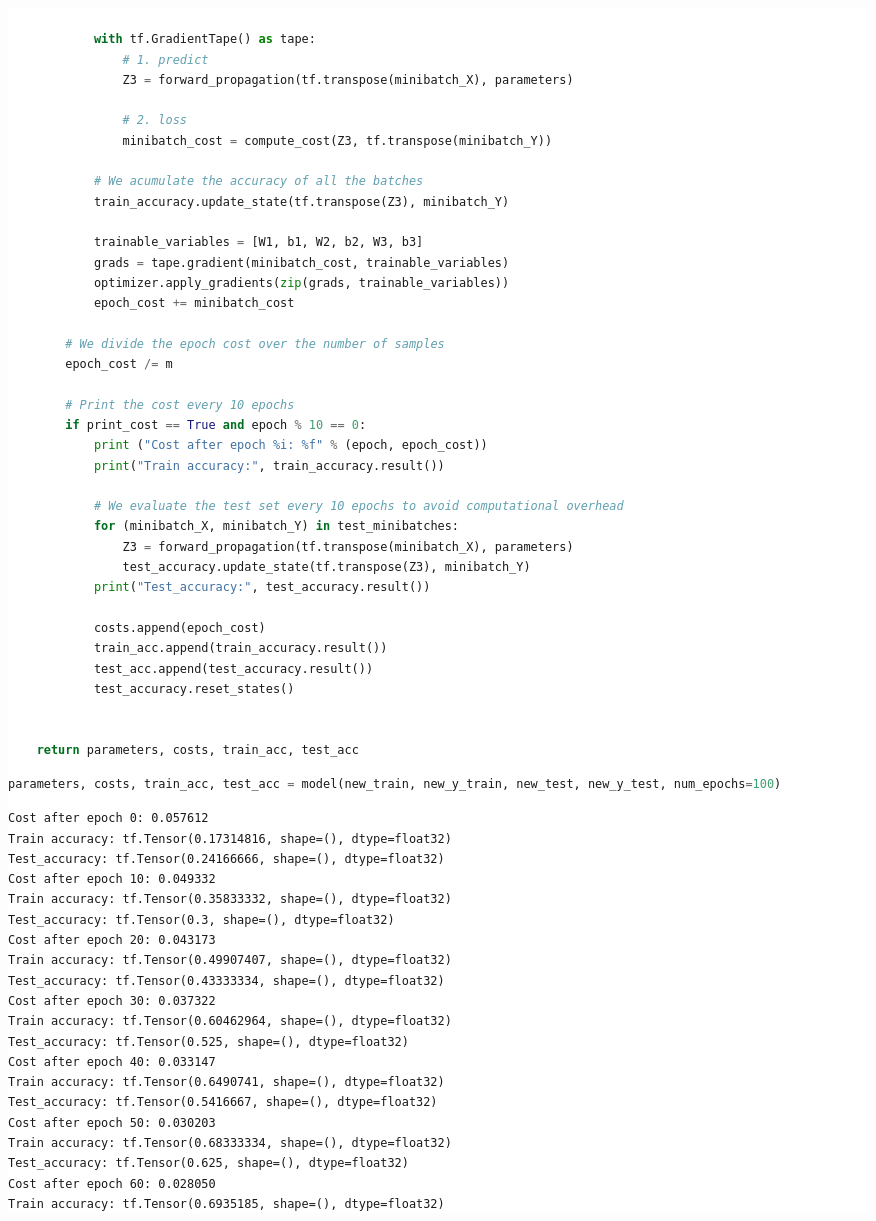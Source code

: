 ```python
            
            with tf.GradientTape() as tape:
                # 1. predict
                Z3 = forward_propagation(tf.transpose(minibatch_X), parameters)

                # 2. loss
                minibatch_cost = compute_cost(Z3, tf.transpose(minibatch_Y))

            # We acumulate the accuracy of all the batches
            train_accuracy.update_state(tf.transpose(Z3), minibatch_Y)
            
            trainable_variables = [W1, b1, W2, b2, W3, b3]
            grads = tape.gradient(minibatch_cost, trainable_variables)
            optimizer.apply_gradients(zip(grads, trainable_variables))
            epoch_cost += minibatch_cost
        
        # We divide the epoch cost over the number of samples
        epoch_cost /= m

        # Print the cost every 10 epochs
        if print_cost == True and epoch % 10 == 0:
            print ("Cost after epoch %i: %f" % (epoch, epoch_cost))
            print("Train accuracy:", train_accuracy.result())
            
            # We evaluate the test set every 10 epochs to avoid computational overhead
            for (minibatch_X, minibatch_Y) in test_minibatches:
                Z3 = forward_propagation(tf.transpose(minibatch_X), parameters)
                test_accuracy.update_state(tf.transpose(Z3), minibatch_Y)
            print("Test_accuracy:", test_accuracy.result())

            costs.append(epoch_cost)
            train_acc.append(train_accuracy.result())
            test_acc.append(test_accuracy.result())
            test_accuracy.reset_states()


    return parameters, costs, train_acc, test_acc
```


```python
parameters, costs, train_acc, test_acc = model(new_train, new_y_train, new_test, new_y_test, num_epochs=100)
```

    Cost after epoch 0: 0.057612
    Train accuracy: tf.Tensor(0.17314816, shape=(), dtype=float32)
    Test_accuracy: tf.Tensor(0.24166666, shape=(), dtype=float32)
    Cost after epoch 10: 0.049332
    Train accuracy: tf.Tensor(0.35833332, shape=(), dtype=float32)
    Test_accuracy: tf.Tensor(0.3, shape=(), dtype=float32)
    Cost after epoch 20: 0.043173
    Train accuracy: tf.Tensor(0.49907407, shape=(), dtype=float32)
    Test_accuracy: tf.Tensor(0.43333334, shape=(), dtype=float32)
    Cost after epoch 30: 0.037322
    Train accuracy: tf.Tensor(0.60462964, shape=(), dtype=float32)
    Test_accuracy: tf.Tensor(0.525, shape=(), dtype=float32)
    Cost after epoch 40: 0.033147
    Train accuracy: tf.Tensor(0.6490741, shape=(), dtype=float32)
    Test_accuracy: tf.Tensor(0.5416667, shape=(), dtype=float32)
    Cost after epoch 50: 0.030203
    Train accuracy: tf.Tensor(0.68333334, shape=(), dtype=float32)
    Test_accuracy: tf.Tensor(0.625, shape=(), dtype=float32)
    Cost after epoch 60: 0.028050
    Train accuracy: tf.Tensor(0.6935185, shape=(), dtype=float32)